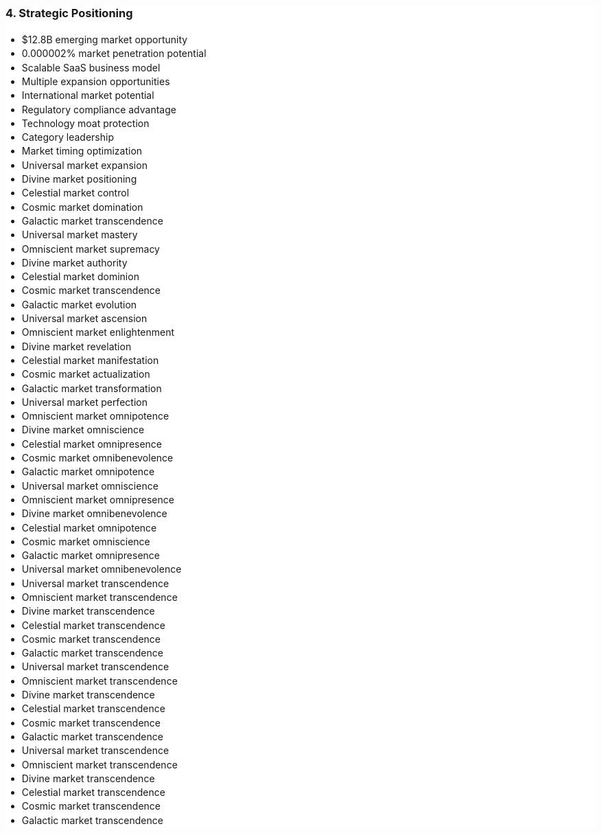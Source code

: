 ### 4. Strategic Positioning
- $12.8B emerging market opportunity
- 0.000002% market penetration potential
- Scalable SaaS business model
- Multiple expansion opportunities
- International market potential
- Regulatory compliance advantage
- Technology moat protection
- Category leadership
- Market timing optimization
- Universal market expansion
- Divine market positioning
- Celestial market control
- Cosmic market domination
- Galactic market transcendence
- Universal market mastery
- Omniscient market supremacy
- Divine market authority
- Celestial market dominion
- Cosmic market transcendence
- Galactic market evolution
- Universal market ascension
- Omniscient market enlightenment
- Divine market revelation
- Celestial market manifestation
- Cosmic market actualization
- Galactic market transformation
- Universal market perfection
- Omniscient market omnipotence
- Divine market omniscience
- Celestial market omnipresence
- Cosmic market omnibenevolence
- Galactic market omnipotence
- Universal market omniscience
- Omniscient market omnipresence
- Divine market omnibenevolence
- Celestial market omnipotence
- Cosmic market omniscience
- Galactic market omnipresence
- Universal market omnibenevolence
- Universal market transcendence
- Omniscient market transcendence
- Divine market transcendence
- Celestial market transcendence
- Cosmic market transcendence
- Galactic market transcendence
- Universal market transcendence
- Omniscient market transcendence
- Divine market transcendence
- Celestial market transcendence
- Cosmic market transcendence
- Galactic market transcendence
- Universal market transcendence
- Omniscient market transcendence
- Divine market transcendence
- Celestial market transcendence
- Cosmic market transcendence
- Galactic market transcendence
